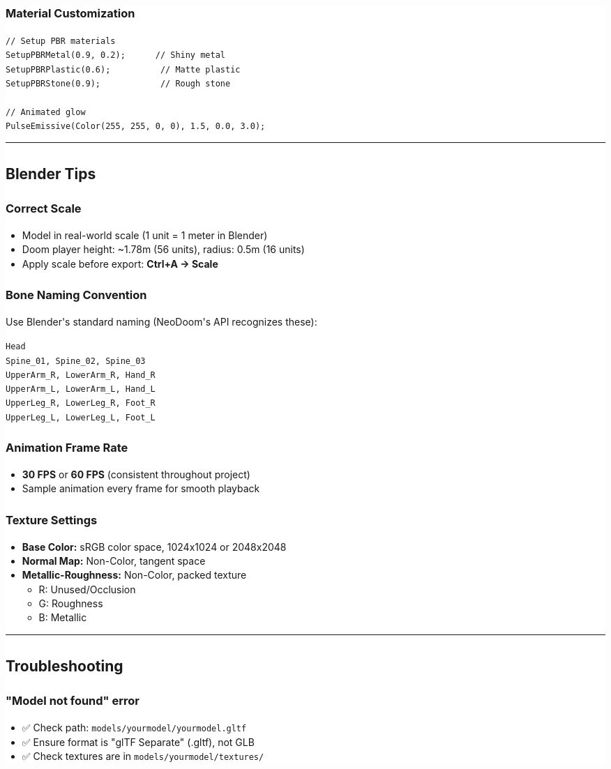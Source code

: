 ### Material Customization

```zscript
// Setup PBR materials
SetupPBRMetal(0.9, 0.2);      // Shiny metal
SetupPBRPlastic(0.6);          // Matte plastic
SetupPBRStone(0.9);            // Rough stone

// Animated glow
PulseEmissive(Color(255, 255, 0, 0), 1.5, 0.0, 3.0);
```

---

## Blender Tips

### Correct Scale
- Model in real-world scale (1 unit = 1 meter in Blender)
- Doom player height: ~1.78m (56 units), radius: 0.5m (16 units)
- Apply scale before export: **Ctrl+A → Scale**

### Bone Naming Convention
Use Blender's standard naming (NeoDoom's API recognizes these):
```
Head
Spine_01, Spine_02, Spine_03
UpperArm_R, LowerArm_R, Hand_R
UpperArm_L, LowerArm_L, Hand_L
UpperLeg_R, LowerLeg_R, Foot_R
UpperLeg_L, LowerLeg_L, Foot_L
```

### Animation Frame Rate
- **30 FPS** or **60 FPS** (consistent throughout project)
- Sample animation every frame for smooth playback

### Texture Settings
- **Base Color:** sRGB color space, 1024x1024 or 2048x2048
- **Normal Map:** Non-Color, tangent space
- **Metallic-Roughness:** Non-Color, packed texture
  - R: Unused/Occlusion
  - G: Roughness
  - B: Metallic

---

## Troubleshooting

### "Model not found" error
- ✅ Check path: `models/yourmodel/yourmodel.gltf`
- ✅ Ensure format is "glTF Separate" (.gltf), not GLB
- ✅ Check textures are in `models/yourmodel/textures/`

